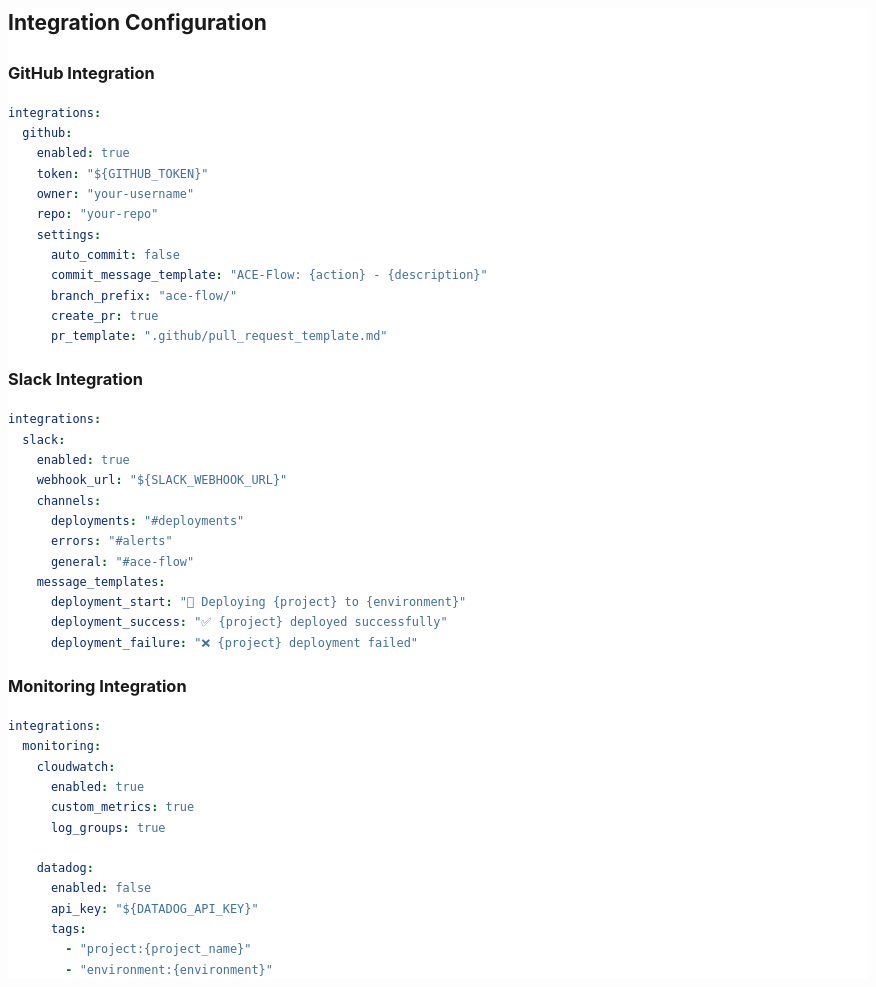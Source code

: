 ## Integration Configuration

### GitHub Integration
```yaml
integrations:
  github:
    enabled: true
    token: "${GITHUB_TOKEN}"
    owner: "your-username"
    repo: "your-repo"
    settings:
      auto_commit: false
      commit_message_template: "ACE-Flow: {action} - {description}"
      branch_prefix: "ace-flow/"
      create_pr: true
      pr_template: ".github/pull_request_template.md"
```

### Slack Integration
```yaml
integrations:
  slack:
    enabled: true
    webhook_url: "${SLACK_WEBHOOK_URL}"
    channels:
      deployments: "#deployments"
      errors: "#alerts"
      general: "#ace-flow"
    message_templates:
      deployment_start: "🚀 Deploying {project} to {environment}"
      deployment_success: "✅ {project} deployed successfully"
      deployment_failure: "❌ {project} deployment failed"
```

### Monitoring Integration
```yaml
integrations:
  monitoring:
    cloudwatch:
      enabled: true
      custom_metrics: true
      log_groups: true
      
    datadog:
      enabled: false
      api_key: "${DATADOG_API_KEY}"
      tags:
        - "project:{project_name}"
        - "environment:{environment}"
```
